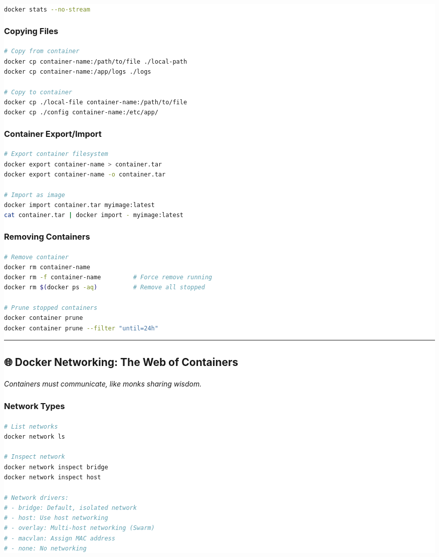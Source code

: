 ```bash
docker stats --no-stream
```

### Copying Files

```bash
# Copy from container
docker cp container-name:/path/to/file ./local-path
docker cp container-name:/app/logs ./logs

# Copy to container
docker cp ./local-file container-name:/path/to/file
docker cp ./config container-name:/etc/app/
```

### Container Export/Import

```bash
# Export container filesystem
docker export container-name > container.tar
docker export container-name -o container.tar

# Import as image
docker import container.tar myimage:latest
cat container.tar | docker import - myimage:latest
```

### Removing Containers

```bash
# Remove container
docker rm container-name
docker rm -f container-name         # Force remove running
docker rm $(docker ps -aq)          # Remove all stopped

# Prune stopped containers
docker container prune
docker container prune --filter "until=24h"
```

---

## 🌐 Docker Networking: The Web of Containers

*Containers must communicate, like monks sharing wisdom.*

### Network Types

```bash
# List networks
docker network ls

# Inspect network
docker network inspect bridge
docker network inspect host

# Network drivers:
# - bridge: Default, isolated network
# - host: Use host networking
# - overlay: Multi-host networking (Swarm)
# - macvlan: Assign MAC address
# - none: No networking
```
